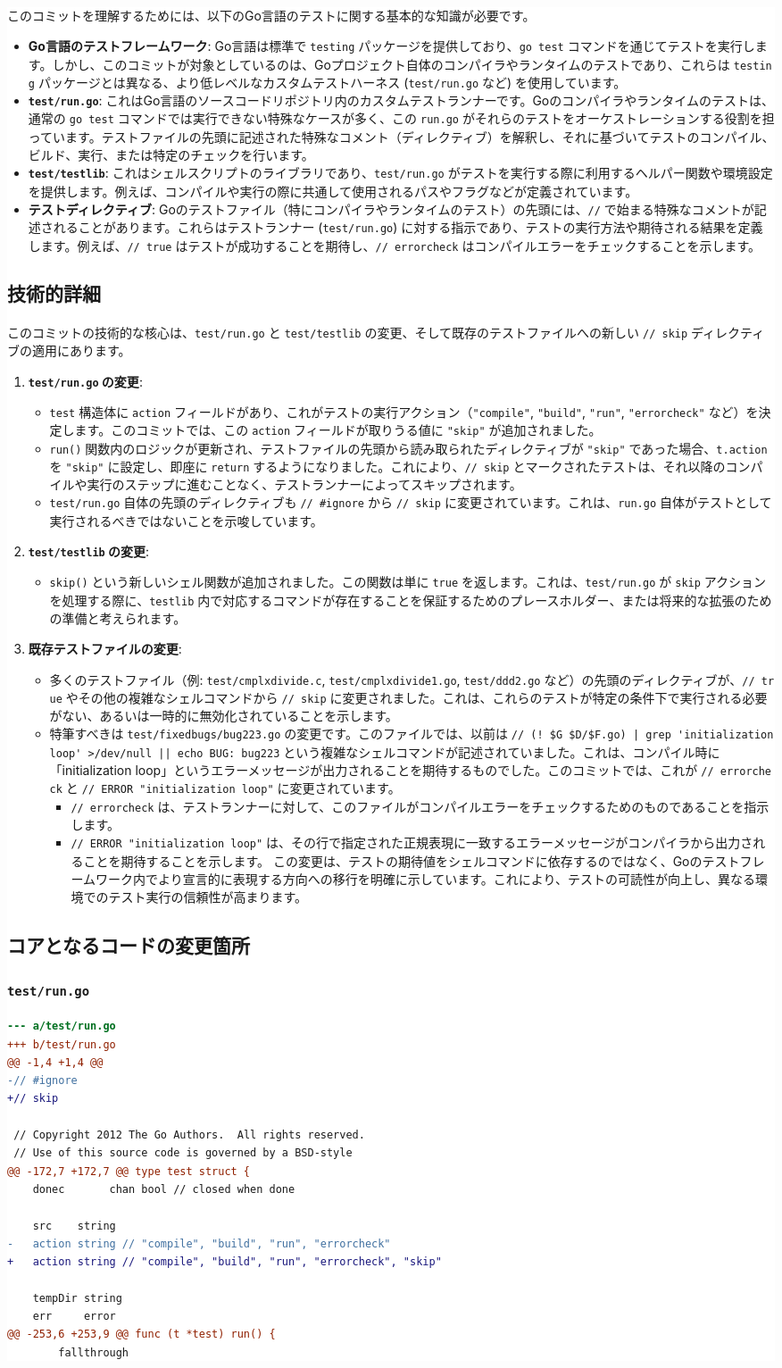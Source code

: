 このコミットを理解するためには、以下のGo言語のテストに関する基本的な知識が必要です。

*   **Go言語のテストフレームワーク**: Go言語は標準で `testing` パッケージを提供しており、`go test` コマンドを通じてテストを実行します。しかし、このコミットが対象としているのは、Goプロジェクト自体のコンパイラやランタイムのテストであり、これらは `testing` パッケージとは異なる、より低レベルなカスタムテストハーネス (`test/run.go` など) を使用しています。
*   **`test/run.go`**: これはGo言語のソースコードリポジトリ内のカスタムテストランナーです。Goのコンパイラやランタイムのテストは、通常の `go test` コマンドでは実行できない特殊なケースが多く、この `run.go` がそれらのテストをオーケストレーションする役割を担っています。テストファイルの先頭に記述された特殊なコメント（ディレクティブ）を解釈し、それに基づいてテストのコンパイル、ビルド、実行、または特定のチェックを行います。
*   **`test/testlib`**: これはシェルスクリプトのライブラリであり、`test/run.go` がテストを実行する際に利用するヘルパー関数や環境設定を提供します。例えば、コンパイルや実行の際に共通して使用されるパスやフラグなどが定義されています。
*   **テストディレクティブ**: Goのテストファイル（特にコンパイラやランタイムのテスト）の先頭には、`//` で始まる特殊なコメントが記述されることがあります。これらはテストランナー (`test/run.go`) に対する指示であり、テストの実行方法や期待される結果を定義します。例えば、`// true` はテストが成功することを期待し、`// errorcheck` はコンパイルエラーをチェックすることを示します。

## 技術的詳細

このコミットの技術的な核心は、`test/run.go` と `test/testlib` の変更、そして既存のテストファイルへの新しい `// skip` ディレクティブの適用にあります。

1.  **`test/run.go` の変更**:
    *   `test` 構造体に `action` フィールドがあり、これがテストの実行アクション（`"compile"`, `"build"`, `"run"`, `"errorcheck"` など）を決定します。このコミットでは、この `action` フィールドが取りうる値に `"skip"` が追加されました。
    *   `run()` 関数内のロジックが更新され、テストファイルの先頭から読み取られたディレクティブが `"skip"` であった場合、`t.action` を `"skip"` に設定し、即座に `return` するようになりました。これにより、`// skip` とマークされたテストは、それ以降のコンパイルや実行のステップに進むことなく、テストランナーによってスキップされます。
    *   `test/run.go` 自体の先頭のディレクティブも `// #ignore` から `// skip` に変更されています。これは、`run.go` 自体がテストとして実行されるべきではないことを示唆しています。

2.  **`test/testlib` の変更**:
    *   `skip()` という新しいシェル関数が追加されました。この関数は単に `true` を返します。これは、`test/run.go` が `skip` アクションを処理する際に、`testlib` 内で対応するコマンドが存在することを保証するためのプレースホルダー、または将来的な拡張のための準備と考えられます。

3.  **既存テストファイルの変更**:
    *   多くのテストファイル（例: `test/cmplxdivide.c`, `test/cmplxdivide1.go`, `test/ddd2.go` など）の先頭のディレクティブが、`// true` やその他の複雑なシェルコマンドから `// skip` に変更されました。これは、これらのテストが特定の条件下で実行される必要がない、あるいは一時的に無効化されていることを示します。
    *   特筆すべきは `test/fixedbugs/bug223.go` の変更です。このファイルでは、以前は `// (! $G $D/$F.go) | grep 'initialization loop' >/dev/null || echo BUG: bug223` という複雑なシェルコマンドが記述されていました。これは、コンパイル時に「initialization loop」というエラーメッセージが出力されることを期待するものでした。このコミットでは、これが `// errorcheck` と `// ERROR "initialization loop"` に変更されています。
        *   `// errorcheck` は、テストランナーに対して、このファイルがコンパイルエラーをチェックするためのものであることを指示します。
        *   `// ERROR "initialization loop"` は、その行で指定された正規表現に一致するエラーメッセージがコンパイラから出力されることを期待することを示します。
        この変更は、テストの期待値をシェルコマンドに依存するのではなく、Goのテストフレームワーク内でより宣言的に表現する方向への移行を明確に示しています。これにより、テストの可読性が向上し、異なる環境でのテスト実行の信頼性が高まります。

## コアとなるコードの変更箇所

### `test/run.go`

```diff
--- a/test/run.go
+++ b/test/run.go
@@ -1,4 +1,4 @@
-// #ignore
+// skip
 
 // Copyright 2012 The Go Authors.  All rights reserved.
 // Use of this source code is governed by a BSD-style
@@ -172,7 +172,7 @@ type test struct {
 	donec       chan bool // closed when done
 
 	src    string
-	action string // "compile", "build", "run", "errorcheck"
+	action string // "compile", "build", "run", "errorcheck", "skip"
 
 	tempDir string
 	err     error
@@ -253,6 +253,9 @@ func (t *test) run() {
 		fallthrough
```